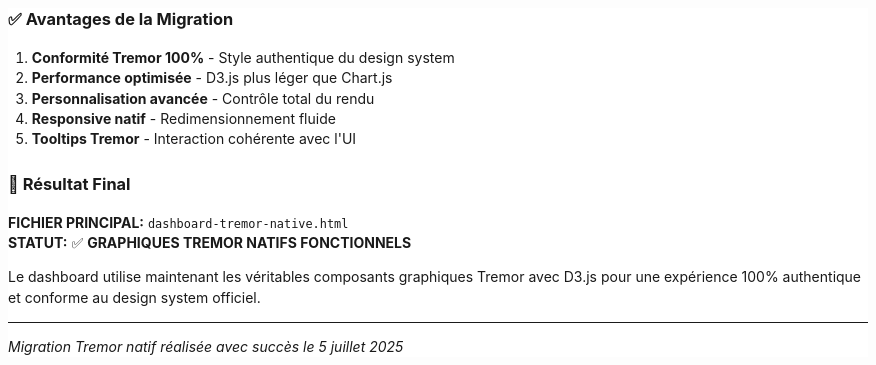 ### ✅ **Avantages de la Migration**

1. **Conformité Tremor 100%** - Style authentique du design system
2. **Performance optimisée** - D3.js plus léger que Chart.js
3. **Personnalisation avancée** - Contrôle total du rendu
4. **Responsive natif** - Redimensionnement fluide
5. **Tooltips Tremor** - Interaction cohérente avec l'UI

### 🎯 **Résultat Final**

**FICHIER PRINCIPAL:** `dashboard-tremor-native.html`  
**STATUT:** ✅ **GRAPHIQUES TREMOR NATIFS FONCTIONNELS**

Le dashboard utilise maintenant les véritables composants graphiques Tremor avec D3.js pour une expérience 100% authentique et conforme au design system officiel.

---
*Migration Tremor natif réalisée avec succès le 5 juillet 2025*
